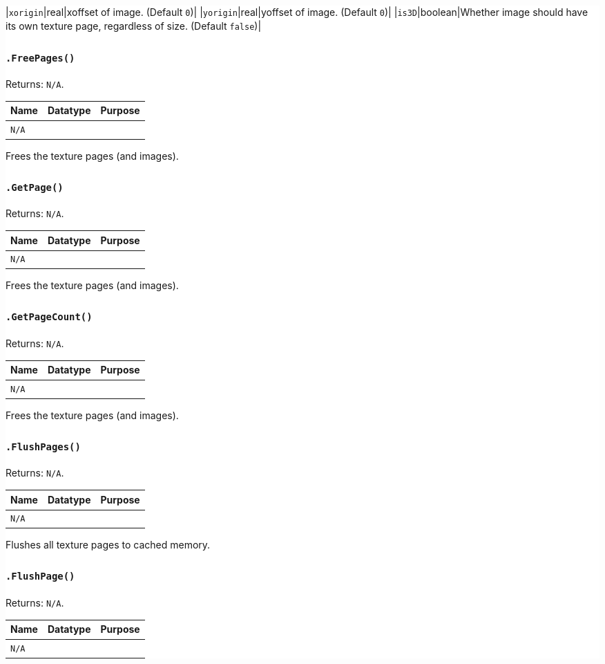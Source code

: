 |`xorigin`|real|xoffset of image. (Default `0`)|
|`yorigin`|real|yoffset of image.  (Default `0`)|
|`is3D`|boolean|Whether image should have its own texture page, regardless of size. (Default `false`)|

### `.FreePages()`

Returns: `N/A`.

|Name|Datatype|Purpose|
|---|---|---|
|`N/A`|||

Frees the texture pages (and images).

### `.GetPage()`

Returns: `N/A`.

|Name|Datatype|Purpose|
|---|---|---|
|`N/A`|||

Frees the texture pages (and images).

### `.GetPageCount()`

Returns: `N/A`.

|Name|Datatype|Purpose|
|---|---|---|
|`N/A`|||

Frees the texture pages (and images).

### `.FlushPages()`

Returns: `N/A`.

|Name|Datatype|Purpose|
|---|---|---|
|`N/A`|||

Flushes all texture pages to cached memory.

### `.FlushPage()`

Returns: `N/A`.

|Name|Datatype|Purpose|
|---|---|---|
|`N/A`|||
